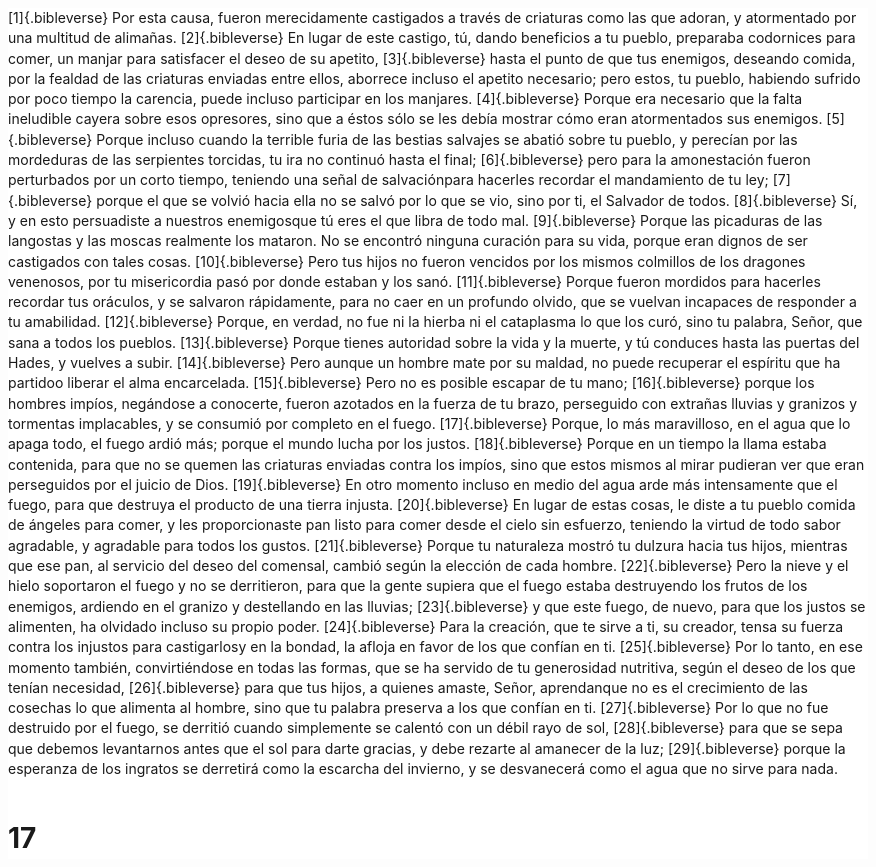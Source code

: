 [1]{.bibleverse} Por esta causa, fueron merecidamente castigados a través de criaturas como las que adoran, y atormentado por una multitud de alimañas. [2]{.bibleverse} En lugar de este castigo, tú, dando beneficios a tu pueblo, preparaba codornices para comer, un manjar para satisfacer el deseo de su apetito, [3]{.bibleverse} hasta el punto de que tus enemigos, deseando comida, por la fealdad de las criaturas enviadas entre ellos, aborrece incluso el apetito necesario; pero estos, tu pueblo, habiendo sufrido por poco tiempo la carencia, puede incluso participar en los manjares. [4]{.bibleverse} Porque era necesario que la falta ineludible cayera sobre esos opresores, sino que a éstos sólo se les debía mostrar cómo eran atormentados sus enemigos. [5]{.bibleverse} Porque incluso cuando la terrible furia de las bestias salvajes se abatió sobre tu pueblo, y perecían por las mordeduras de las serpientes torcidas, tu ira no continuó hasta el final; [6]{.bibleverse} pero para la amonestación fueron perturbados por un corto tiempo, teniendo una señal de salvaciónpara hacerles recordar el mandamiento de tu ley; [7]{.bibleverse} porque el que se volvió hacia ella no se salvó por lo que se vio, sino por ti, el Salvador de todos. [8]{.bibleverse} Sí, y en esto persuadiste a nuestros enemigosque tú eres el que libra de todo mal. [9]{.bibleverse} Porque las picaduras de las langostas y las moscas realmente los mataron. No se encontró ninguna curación para su vida, porque eran dignos de ser castigados con tales cosas. [10]{.bibleverse} Pero tus hijos no fueron vencidos por los mismos colmillos de los dragones venenosos, por tu misericordia pasó por donde estaban y los sanó. [11]{.bibleverse} Porque fueron mordidos para hacerles recordar tus oráculos, y se salvaron rápidamente, para no caer en un profundo olvido, que se vuelvan incapaces de responder a tu amabilidad. [12]{.bibleverse} Porque, en verdad, no fue ni la hierba ni el cataplasma lo que los curó, sino tu palabra, Señor, que sana a todos los pueblos. [13]{.bibleverse} Porque tienes autoridad sobre la vida y la muerte, y tú conduces hasta las puertas del Hades, y vuelves a subir. [14]{.bibleverse} Pero aunque un hombre mate por su maldad, no puede recuperar el espíritu que ha partidoo liberar el alma encarcelada. [15]{.bibleverse} Pero no es posible escapar de tu mano; [16]{.bibleverse} porque los hombres impíos, negándose a conocerte, fueron azotados en la fuerza de tu brazo, perseguido con extrañas lluvias y granizos y tormentas implacables, y se consumió por completo en el fuego. [17]{.bibleverse} Porque, lo más maravilloso, en el agua que lo apaga todo, el fuego ardió más; porque el mundo lucha por los justos. [18]{.bibleverse} Porque en un tiempo la llama estaba contenida, para que no se quemen las criaturas enviadas contra los impíos, sino que estos mismos al mirar pudieran ver que eran perseguidos por el juicio de Dios. [19]{.bibleverse} En otro momento incluso en medio del agua arde más intensamente que el fuego, para que destruya el producto de una tierra injusta. [20]{.bibleverse} En lugar de estas cosas, le diste a tu pueblo comida de ángeles para comer, y les proporcionaste pan listo para comer desde el cielo sin esfuerzo, teniendo la virtud de todo sabor agradable, y agradable para todos los gustos. [21]{.bibleverse} Porque tu naturaleza mostró tu dulzura hacia tus hijos, mientras que ese pan, al servicio del deseo del comensal, cambió según la elección de cada hombre. [22]{.bibleverse} Pero la nieve y el hielo soportaron el fuego y no se derritieron, para que la gente supiera que el fuego estaba destruyendo los frutos de los enemigos, ardiendo en el granizo y destellando en las lluvias; [23]{.bibleverse} y que este fuego, de nuevo, para que los justos se alimenten, ha olvidado incluso su propio poder. [24]{.bibleverse} Para la creación, que te sirve a ti, su creador, tensa su fuerza contra los injustos para castigarlosy en la bondad, la afloja en favor de los que confían en ti. [25]{.bibleverse} Por lo tanto, en ese momento también, convirtiéndose en todas las formas, que se ha servido de tu generosidad nutritiva, según el deseo de los que tenían necesidad, [26]{.bibleverse} para que tus hijos, a quienes amaste, Señor, aprendanque no es el crecimiento de las cosechas lo que alimenta al hombre, sino que tu palabra preserva a los que confían en ti. [27]{.bibleverse} Por lo que no fue destruido por el fuego, se derritió cuando simplemente se calentó con un débil rayo de sol, [28]{.bibleverse} para que se sepa que debemos levantarnos antes que el sol para darte gracias, y debe rezarte al amanecer de la luz; [29]{.bibleverse} porque la esperanza de los ingratos se derretirá como la escarcha del invierno, y se desvanecerá como el agua que no sirve para nada.

# 17
